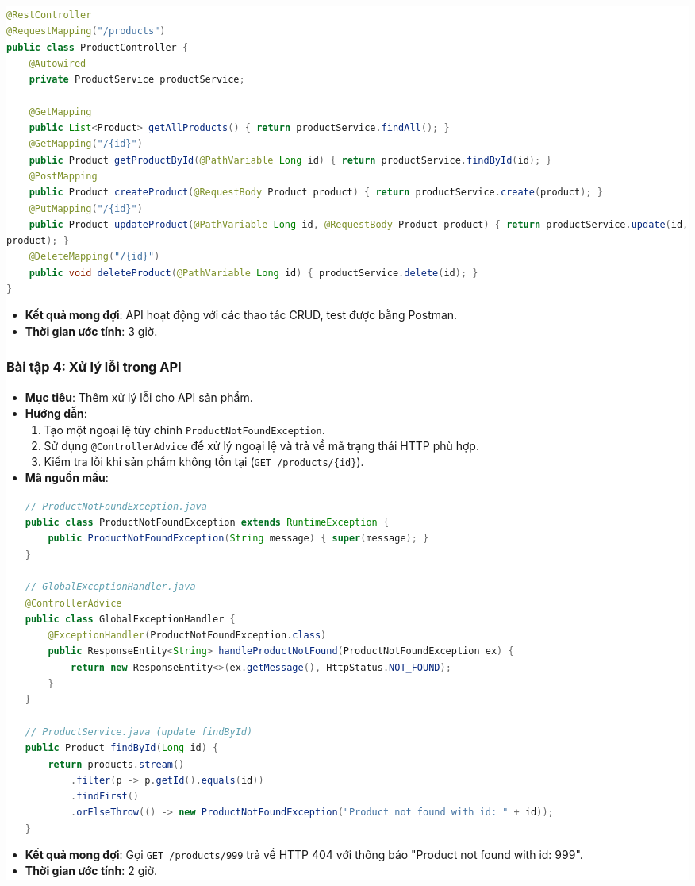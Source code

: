   ```java
  @RestController
  @RequestMapping("/products")
  public class ProductController {
      @Autowired
      private ProductService productService;

      @GetMapping
      public List<Product> getAllProducts() { return productService.findAll(); }
      @GetMapping("/{id}")
      public Product getProductById(@PathVariable Long id) { return productService.findById(id); }
      @PostMapping
      public Product createProduct(@RequestBody Product product) { return productService.create(product); }
      @PutMapping("/{id}")
      public Product updateProduct(@PathVariable Long id, @RequestBody Product product) { return productService.update(id, product); }
      @DeleteMapping("/{id}")
      public void deleteProduct(@PathVariable Long id) { productService.delete(id); }
  }
  ```
- **Kết quả mong đợi**: API hoạt động với các thao tác CRUD, test được bằng Postman.
- **Thời gian ước tính**: 3 giờ.

### Bài tập 4: Xử lý lỗi trong API
- **Mục tiêu**: Thêm xử lý lỗi cho API sản phẩm.
- **Hướng dẫn**:
  1. Tạo một ngoại lệ tùy chỉnh `ProductNotFoundException`.
  2. Sử dụng `@ControllerAdvice` để xử lý ngoại lệ và trả về mã trạng thái HTTP phù hợp.
  3. Kiểm tra lỗi khi sản phẩm không tồn tại (`GET /products/{id}`).
- **Mã nguồn mẫu**:
  ```java
  // ProductNotFoundException.java
  public class ProductNotFoundException extends RuntimeException {
      public ProductNotFoundException(String message) { super(message); }
  }

  // GlobalExceptionHandler.java
  @ControllerAdvice
  public class GlobalExceptionHandler {
      @ExceptionHandler(ProductNotFoundException.class)
      public ResponseEntity<String> handleProductNotFound(ProductNotFoundException ex) {
          return new ResponseEntity<>(ex.getMessage(), HttpStatus.NOT_FOUND);
      }
  }

  // ProductService.java (update findById)
  public Product findById(Long id) {
      return products.stream()
          .filter(p -> p.getId().equals(id))
          .findFirst()
          .orElseThrow(() -> new ProductNotFoundException("Product not found with id: " + id));
  }
  ```
- **Kết quả mong đợi**: Gọi `GET /products/999` trả về HTTP 404 với thông báo "Product not found with id: 999".
- **Thời gian ước tính**: 2 giờ.
